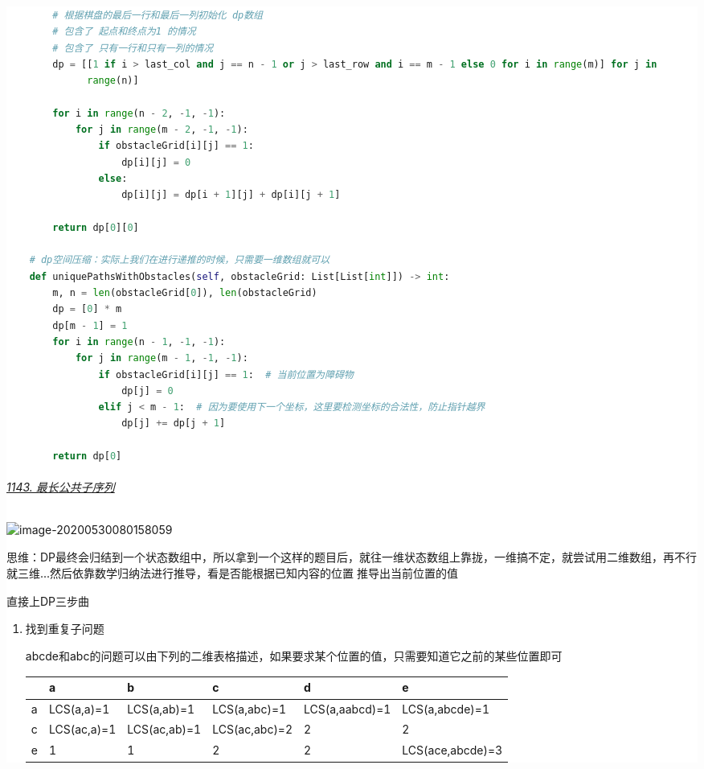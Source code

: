 ```python
        # 根据棋盘的最后一行和最后一列初始化 dp数组
        # 包含了 起点和终点为1 的情况
        # 包含了 只有一行和只有一列的情况
        dp = [[1 if i > last_col and j == n - 1 or j > last_row and i == m - 1 else 0 for i in range(m)] for j in
              range(n)]

        for i in range(n - 2, -1, -1):
            for j in range(m - 2, -1, -1):
                if obstacleGrid[i][j] == 1:
                    dp[i][j] = 0
                else:
                    dp[i][j] = dp[i + 1][j] + dp[i][j + 1]

        return dp[0][0]
    
    # dp空间压缩：实际上我们在进行递推的时候，只需要一维数组就可以
    def uniquePathsWithObstacles(self, obstacleGrid: List[List[int]]) -> int:
        m, n = len(obstacleGrid[0]), len(obstacleGrid)
        dp = [0] * m
        dp[m - 1] = 1
        for i in range(n - 1, -1, -1):
            for j in range(m - 1, -1, -1):
                if obstacleGrid[i][j] == 1:  # 当前位置为障碍物
                    dp[j] = 0
                elif j < m - 1:  # 因为要使用下一个坐标，这里要检测坐标的合法性，防止指针越界
                    dp[j] += dp[j + 1]

        return dp[0]
```



###### [1143. 最长公共子序列](https://leetcode-cn.com/problems/longest-common-subsequence/)

![image-20200530080158059](https://tva1.sinaimg.cn/large/007S8ZIlly1gfa5gmnx4bj30xx0u044x.jpg)

思维：DP最终会归结到一个状态数组中，所以拿到一个这样的题目后，就往一维状态数组上靠拢，一维搞不定，就尝试用二维数组，再不行就三维...然后依靠数学归纳法进行推导，看是否能根据已知内容的位置 推导出当前位置的值

直接上DP三步曲

1. 找到重复子问题

   abcde和abc的问题可以由下列的二维表格描述，如果要求某个位置的值，只需要知道它之前的某些位置即可

   |      | a           | b            | c             | d              | e                |
   | ---- | ----------- | ------------ | ------------- | -------------- | ---------------- |
   | a    | LCS(a,a)=1  | LCS(a,ab)=1  | LCS(a,abc)=1  | LCS(a,aabcd)=1 | LCS(a,abcde)=1   |
   | c    | LCS(ac,a)=1 | LCS(ac,ab)=1 | LCS(ac,abc)=2 | 2              | 2                |
   | e    | 1           | 1            | 2             | 2              | LCS(ace,abcde)=3 |
